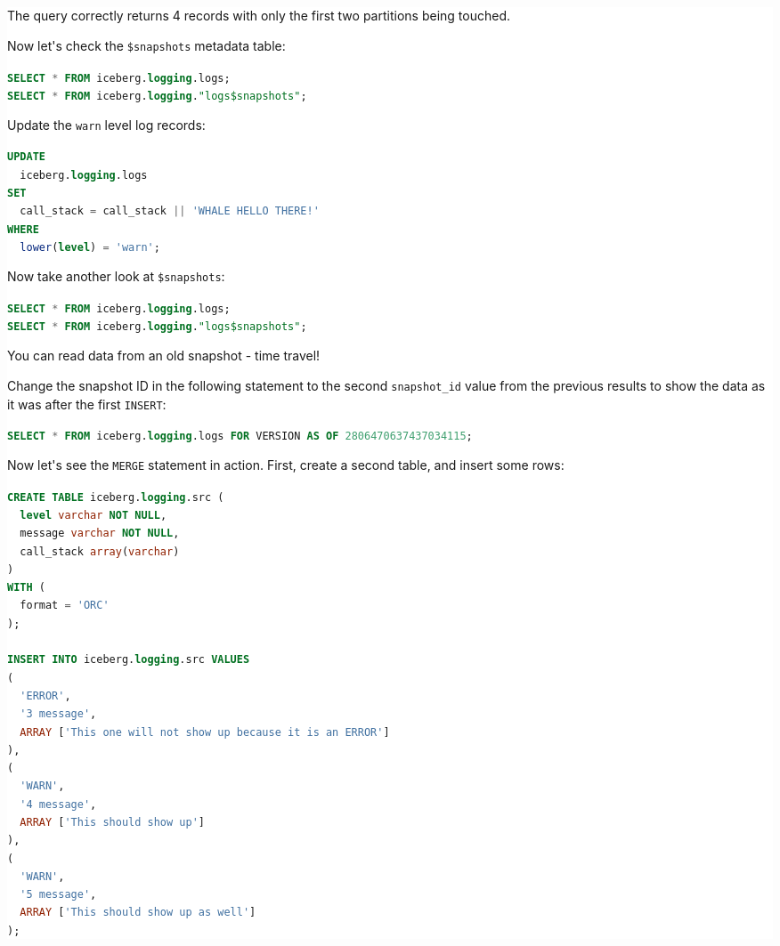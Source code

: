 The query correctly returns 4 records with only the first two partitions being touched.

Now let's check the `$snapshots` metadata table:

```sql
SELECT * FROM iceberg.logging.logs;
SELECT * FROM iceberg.logging."logs$snapshots";
```

Update the `warn` level log records:

```sql
UPDATE
  iceberg.logging.logs
SET
  call_stack = call_stack || 'WHALE HELLO THERE!'
WHERE
  lower(level) = 'warn';
```

Now take another look at `$snapshots`:

```sql
SELECT * FROM iceberg.logging.logs;
SELECT * FROM iceberg.logging."logs$snapshots";
```

You can read data from an old snapshot - time travel!

Change the snapshot ID in the following statement to the second `snapshot_id` value from the previous results to show the data as it was after the first `INSERT`:  

```sql
SELECT * FROM iceberg.logging.logs FOR VERSION AS OF 2806470637437034115;
```

Now let's see the `MERGE` statement in action. First, create a second table, and insert some rows:

```sql
CREATE TABLE iceberg.logging.src (
  level varchar NOT NULL,
  message varchar NOT NULL,
  call_stack array(varchar)
)
WITH (
  format = 'ORC'
);

INSERT INTO iceberg.logging.src VALUES
(
  'ERROR',
  '3 message',
  ARRAY ['This one will not show up because it is an ERROR']
),
(
  'WARN',
  '4 message',
  ARRAY ['This should show up']
),
(
  'WARN',
  '5 message',
  ARRAY ['This should show up as well']
);
```
